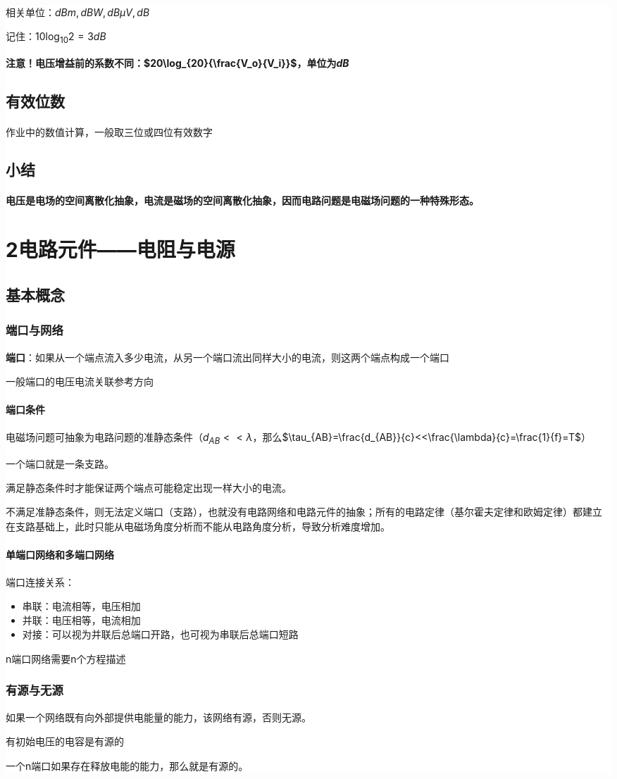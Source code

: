 相关单位：$dBm,dBW,dB\mu V,dB$

记住：$10\log_{10}2=3dB$

**注意！电压增益前的系数不同：$20\log_{20}{\frac{V_o}{V_i}}$，单位为$dB$**

## 有效位数

作业中的数值计算，一般取三位或四位有效数字

## 小结

**电压是电场的空间离散化抽象，电流是磁场的空间离散化抽象，因而电路问题是电磁场问题的一种特殊形态。**

# 2电路元件——电阻与电源

## 基本概念

### 端口与网络

**端口**：如果从一个端点流入多少电流，从另一个端口流出同样大小的电流，则这两个端点构成一个端口

一般端口的电压电流关联参考方向

#### 端口条件

电磁场问题可抽象为电路问题的准静态条件（$d_{AB}<<\lambda$，那么$\tau_{AB}=\frac{d_{AB}}{c}<<\frac{\lambda}{c}=\frac{1}{f}=T$）

一个端口就是一条支路。

满足静态条件时才能保证两个端点可能稳定出现一样大小的电流。

不满足准静态条件，则无法定义端口（支路），也就没有电路网络和电路元件的抽象；所有的电路定律（基尔霍夫定律和欧姆定律）都建立在支路基础上，此时只能从电磁场角度分析而不能从电路角度分析，导致分析难度增加。

#### 单端口网络和多端口网络

端口连接关系：

- 串联：电流相等，电压相加
- 并联：电压相等，电流相加
- 对接：可以视为并联后总端口开路，也可视为串联后总端口短路

n端口网络需要n个方程描述

### 有源与无源

如果一个网络既有向外部提供电能量的能力，该网络有源，否则无源。



有初始电压的电容是有源的



一个n端口如果存在释放电能的能力，那么就是有源的。
